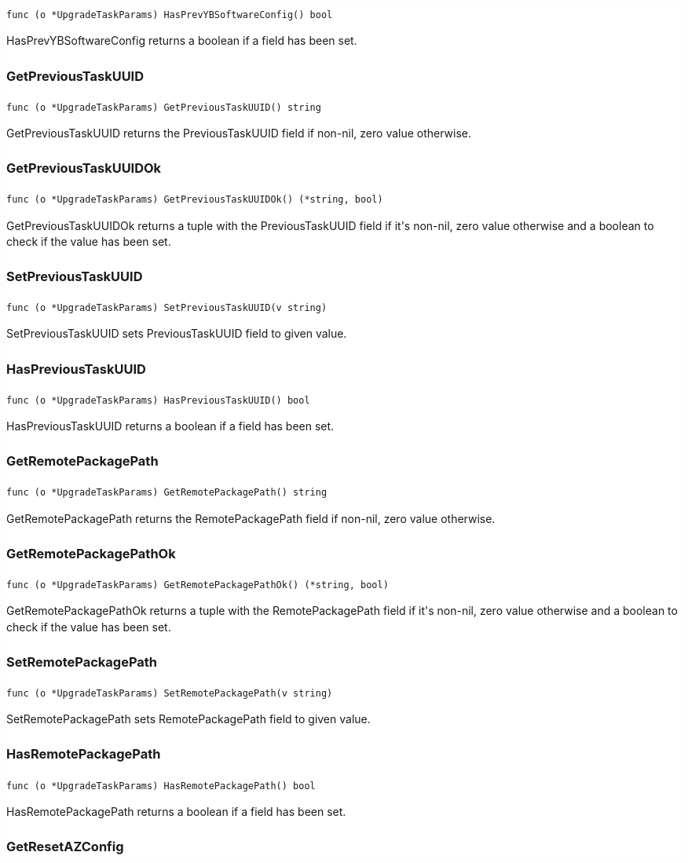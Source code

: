 `func (o *UpgradeTaskParams) HasPrevYBSoftwareConfig() bool`

HasPrevYBSoftwareConfig returns a boolean if a field has been set.

### GetPreviousTaskUUID

`func (o *UpgradeTaskParams) GetPreviousTaskUUID() string`

GetPreviousTaskUUID returns the PreviousTaskUUID field if non-nil, zero value otherwise.

### GetPreviousTaskUUIDOk

`func (o *UpgradeTaskParams) GetPreviousTaskUUIDOk() (*string, bool)`

GetPreviousTaskUUIDOk returns a tuple with the PreviousTaskUUID field if it's non-nil, zero value otherwise
and a boolean to check if the value has been set.

### SetPreviousTaskUUID

`func (o *UpgradeTaskParams) SetPreviousTaskUUID(v string)`

SetPreviousTaskUUID sets PreviousTaskUUID field to given value.

### HasPreviousTaskUUID

`func (o *UpgradeTaskParams) HasPreviousTaskUUID() bool`

HasPreviousTaskUUID returns a boolean if a field has been set.

### GetRemotePackagePath

`func (o *UpgradeTaskParams) GetRemotePackagePath() string`

GetRemotePackagePath returns the RemotePackagePath field if non-nil, zero value otherwise.

### GetRemotePackagePathOk

`func (o *UpgradeTaskParams) GetRemotePackagePathOk() (*string, bool)`

GetRemotePackagePathOk returns a tuple with the RemotePackagePath field if it's non-nil, zero value otherwise
and a boolean to check if the value has been set.

### SetRemotePackagePath

`func (o *UpgradeTaskParams) SetRemotePackagePath(v string)`

SetRemotePackagePath sets RemotePackagePath field to given value.

### HasRemotePackagePath

`func (o *UpgradeTaskParams) HasRemotePackagePath() bool`

HasRemotePackagePath returns a boolean if a field has been set.

### GetResetAZConfig
